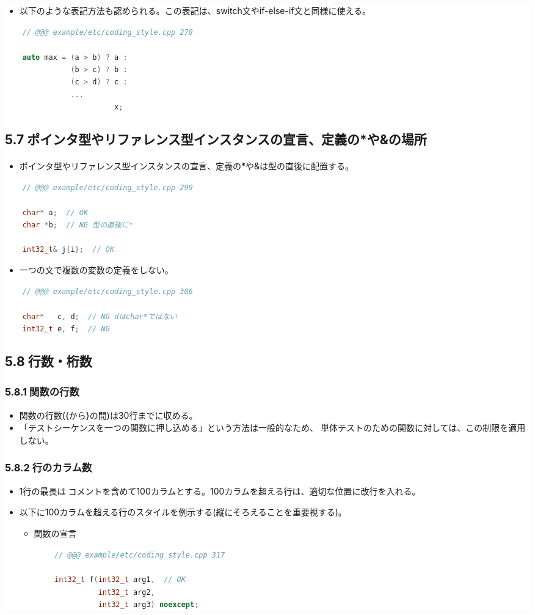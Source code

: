 * 以下のような表記方法も認められる。この表記は、switch文やif-else-if文と同様に使える。

```cpp
    // @@@ example/etc/coding_style.cpp 278

    auto max = (a > b) ? a :
               (b > c) ? b : 
               (c > d) ? c : 
               ...
                         x;
```

## 5.7 ポインタ型やリファレンス型インスタンスの宣言、定義の\*や&の場所 <a id="SS_5_7"></a>
* ポインタ型やリファレンス型インスタンスの宣言、定義の\*や&は型の直後に配置する。

```cpp
    // @@@ example/etc/coding_style.cpp 299

    char* a;  // OK
    char *b;  // NG 型の直後に*

    int32_t& j{i};  // OK
```

* 一つの文で複数の変数の定義をしない。

```cpp
    // @@@ example/etc/coding_style.cpp 306

    char*   c, d;  // NG dはchar*ではない
    int32_t e, f;  // NG
```

## 5.8 行数・桁数 <a id="SS_5_8"></a>
### 5.8.1 関数の行数 <a id="SS_5_8_1"></a>

* 関数の行数({から}の間)は30行までに収める。
* 「テストシーケンスを一つの関数に押し込める」という方法は一般的なため、
  単体テストのための関数に対しては、この制限を適用しない。

### 5.8.2 行のカラム数 <a id="SS_5_8_2"></a>
* 1行の最長は コメントを含めて100カラムとする。100カラムを超える行は、適切な位置に改行を入れる。
* 以下に100カラムを超える行のスタイルを例示する(縦にそろえることを重要視する)。

    * 関数の宣言

    ```.cpp
            // @@@ example/etc/coding_style.cpp 317

            int32_t f(int32_t arg1,  // OK
                      int32_t arg2,
                      int32_t arg3) noexcept;
